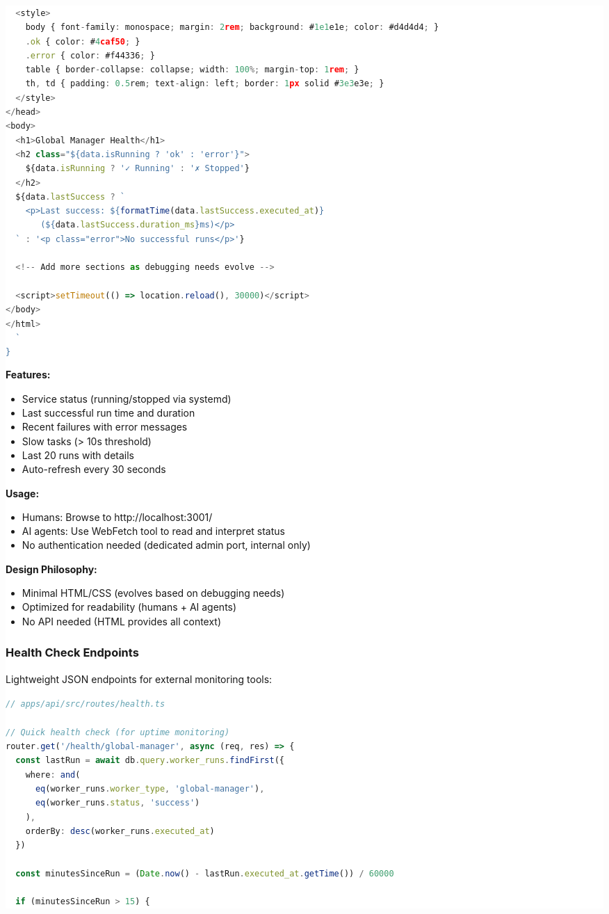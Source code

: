 ```typescript
  <style>
    body { font-family: monospace; margin: 2rem; background: #1e1e1e; color: #d4d4d4; }
    .ok { color: #4caf50; }
    .error { color: #f44336; }
    table { border-collapse: collapse; width: 100%; margin-top: 1rem; }
    th, td { padding: 0.5rem; text-align: left; border: 1px solid #3e3e3e; }
  </style>
</head>
<body>
  <h1>Global Manager Health</h1>
  <h2 class="${data.isRunning ? 'ok' : 'error'}">
    ${data.isRunning ? '✓ Running' : '✗ Stopped'}
  </h2>
  ${data.lastSuccess ? `
    <p>Last success: ${formatTime(data.lastSuccess.executed_at)}
       (${data.lastSuccess.duration_ms}ms)</p>
  ` : '<p class="error">No successful runs</p>'}

  <!-- Add more sections as debugging needs evolve -->

  <script>setTimeout(() => location.reload(), 30000)</script>
</body>
</html>
  `
}
```

**Features:**
- Service status (running/stopped via systemd)
- Last successful run time and duration
- Recent failures with error messages
- Slow tasks (> 10s threshold)
- Last 20 runs with details
- Auto-refresh every 30 seconds

**Usage:**
- Humans: Browse to http://localhost:3001/
- AI agents: Use WebFetch tool to read and interpret status
- No authentication needed (dedicated admin port, internal only)

**Design Philosophy:**
- Minimal HTML/CSS (evolves based on debugging needs)
- Optimized for readability (humans + AI agents)
- No API needed (HTML provides all context)

### Health Check Endpoints

Lightweight JSON endpoints for external monitoring tools:

```typescript
// apps/api/src/routes/health.ts

// Quick health check (for uptime monitoring)
router.get('/health/global-manager', async (req, res) => {
  const lastRun = await db.query.worker_runs.findFirst({
    where: and(
      eq(worker_runs.worker_type, 'global-manager'),
      eq(worker_runs.status, 'success')
    ),
    orderBy: desc(worker_runs.executed_at)
  })

  const minutesSinceRun = (Date.now() - lastRun.executed_at.getTime()) / 60000

  if (minutesSinceRun > 15) {
```